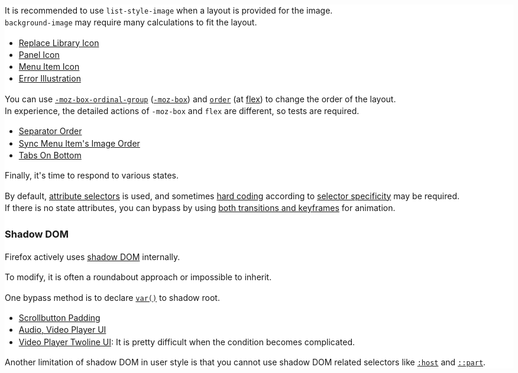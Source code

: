 It is recommended to use `list-style-image` when a layout is provided for the image.  
`background-image` may require many calculations to fit the layout.
- [Replace Library Icon](https://github.com/black7375/Firefox-UI-Fix/blob/36e9c94844fee2417662251cbd50c2b874d5b576/userChrome.css#L3923-L3965)
- [Panel Icon](https://github.com/black7375/Firefox-UI-Fix/blob/36e9c94844fee2417662251cbd50c2b874d5b576/userChrome.css#L4136-L4214)
- [Menu Item Icon](https://github.com/black7375/Firefox-UI-Fix/blob/36e9c94844fee2417662251cbd50c2b874d5b576/userChrome.css#L4551-L4744)
- [Error Illustration](https://github.com/black7375/Firefox-UI-Fix/blob/36e9c94844fee2417662251cbd50c2b874d5b576/userContent.css#L275-L380)

You can use [`-moz-box-ordinal-group`](https://udn.realityripple.com/docs/Web/CSS/box-ordinal-group) ([`-moz-box`](https://udn.realityripple.com/docs/Web/CSS/Mozilla_Extensions#display)) and [`order`](https://developer.mozilla.org/en-US/docs/Web/CSS/order) (at [flex](https://developer.mozilla.org/en-US/docs/Web/CSS/CSS_Flexible_Box_Layout/Basic_Concepts_of_Flexbox)) to change the order of the layout.  
In experience, the detailed actions of `-moz-box` and `flex` are different, so tests are required.
- [Separator Order](https://github.com/black7375/Firefox-UI-Fix/blob/36e9c94844fee2417662251cbd50c2b874d5b576/userChrome.css#L4286-L4288)
- [Sync Menu Item's Image Order](https://github.com/black7375/Firefox-UI-Fix/blob/36e9c94844fee2417662251cbd50c2b874d5b576/userChrome.css#L4234-L4238)
- [Tabs On Bottom](https://github.com/black7375/Firefox-UI-Fix/blob/c453ef43a699759f55800a5d266a89ac11321b2b/src/tabbar/_tabs_on_bottom.scss#L4-L32)

Finally, it's time to respond to various states.

By default, [attribute selectors](https://developer.mozilla.org/en-US/docs/Web/CSS/Attribute_selectors) is used, and sometimes [hard coding](https://github.com/black7375/Firefox-UI-Fix/blob/36e9c94844fee2417662251cbd50c2b874d5b576/userChrome.css#L873-L893) according to [selector specificity](https://developer.mozilla.org/en-US/docs/Web/CSS/Specificity) may be required.  
If there is no state attributes, you can bypass by using [both transitions and keyframes](https://github.com/black7375/Firefox-UI-Fix/blob/36e9c94844fee2417662251cbd50c2b874d5b576/userChrome.css#L2704-L2730) for animation.

### Shadow DOM
Firefox actively uses [shadow DOM](https://developer.mozilla.org/en-US/docs/Web/Web_Components/Using_shadow_DOM) internally.

To modify, it is often a roundabout approach or impossible to inherit.

One bypass method is to declare [`var()`](https://developer.mozilla.org/en-US/docs/Web/CSS/var) to shadow root.
- [Scrollbutton Padding](https://github.com/black7375/Firefox-UI-Fix/blob/36e9c94844fee2417662251cbd50c2b874d5b576/userChrome.css#L2906-L2924)
- [Audio, Video Player UI](https://github.com/black7375/Firefox-UI-Fix/blob/36e9c94844fee2417662251cbd50c2b874d5b576/userContent.css#L5-L47)
- [Video Player Twoline UI](https://github.com/black7375/Firefox-UI-Fix/blob/cbf14cd55a9edada7ab2f5f1b626608fb9fe38a2/src/contents/_video_player.scss#L68-L171): It is pretty difficult when the condition becomes complicated.

Another limitation of shadow DOM in user style is that you cannot use shadow DOM related selectors like [`:host`](https://developer.mozilla.org/en-US/docs/Web/CSS/:host_function) and [`::part`](https://developer.mozilla.org/en-US/docs/Web/CSS/::part).

